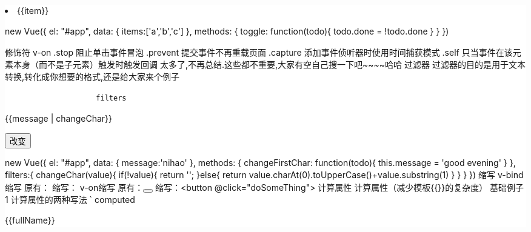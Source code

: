   <li v-for="item in items">{{item}}</li>
</ul>
</div>

new Vue({
el: "#app",
data: {
items:['a','b','c']
},
methods: {
  toggle: function(todo){
      todo.done = !todo.done
  }
}
})

修饰符
v-on
.stop 阻止单击事件冒泡 <a v-on:click.stop="doThis"></a>
.prevent 提交事件不再重载页面
.capture 添加事件侦听器时使用时间捕获模式
.self 只当事件在该元素本身（而不是子元素）触发时触发回调
太多了,不再总结.这些都不重要,大家有空自己搜一下吧~~~~哈哈
过滤器
过滤器的目的是用于文本转换,转化成你想要的格式,还是给大家来个例子

                         filters
 <div id="app">
      <p>{{message | changeChar}}</p>
     <button @click="changeFirstChar">改变</button>
  </div>

 new Vue({
  el: "#app",
  data: {
    message:'nihao'
  },
  methods: {
      changeFirstChar: function(todo){
          this.message = 'good evening'
      }
    },
    filters:{
      changeChar(value){
              if(!value){
          return '';
        }else{
          return value.charAt(0).toUpperCase()+value.substring(1)
        }
      }
    }
  })
缩写
v-bind缩写
原有： <a v-bind:href="url"></a> 缩写： <a :href="url"></a>
v-on缩写
原有：<button v-on:click="doSomeThing"></button> 缩写：<button @click="doSomeThing"></button>
计算属性
计算属性（减少模板{{}}的复杂度）
基础例子1
计算属性的两种写法
`
                  computed
<div id="app">
{{fullName}}